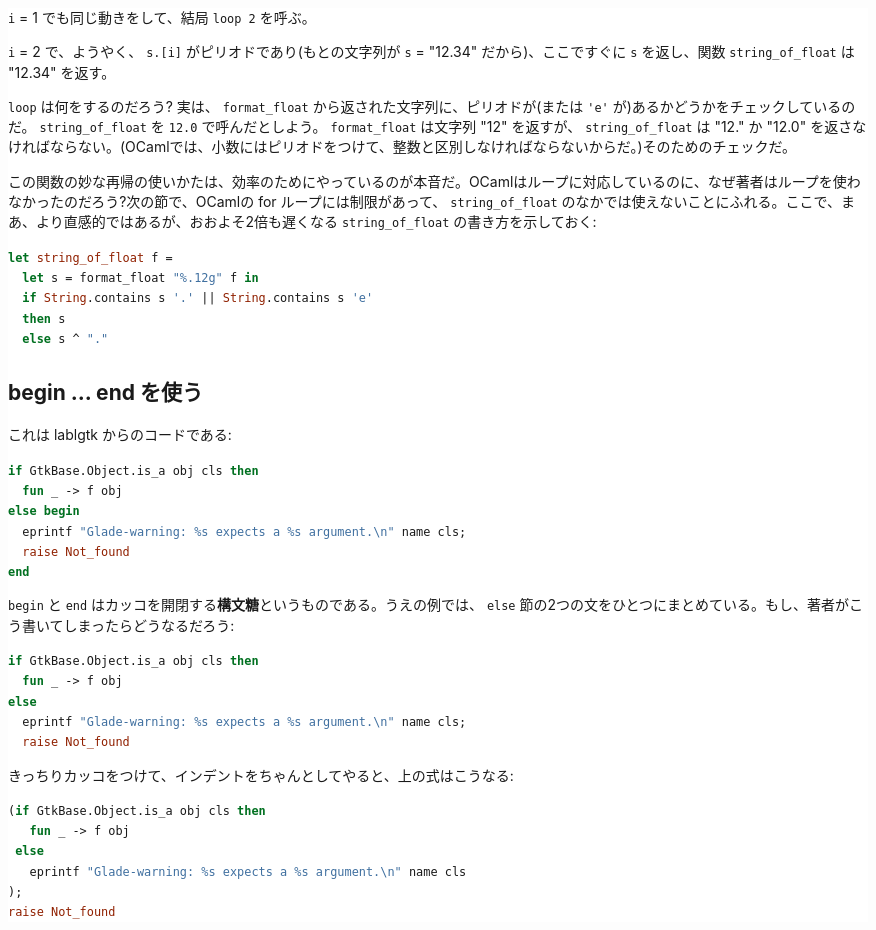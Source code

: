 `i` = 1 でも同じ動きをして、結局 `loop 2` を呼ぶ。

`i` = 2 で、ようやく、 `s.[i]` がピリオドであり(もとの文字列が `s` =
"12.34" だから)、ここですぐに `s` を返し、関数 `string_of_float` は
"12.34" を返す。

`loop` は何をするのだろう? 実は、 `format_float`
から返された文字列に、ピリオドが(または `'e'`
が)あるかどうかをチェックしているのだ。 `string_of_float` を `12.0`
で呼んだとしよう。 `format_float` は文字列 "12" を返すが、
`string_of_float` は "12." か "12.0"
を返さなければならない。(OCamlでは、小数にはピリオドをつけて、整数と区別しなければならないからだ。)そのためのチェックだ。

この関数の妙な再帰の使いかたは、効率のためにやっているのが本音だ。OCamlはループに対応しているのに、なぜ著者はループを使わなかったのだろう?次の節で、OCamlの
for ループには制限があって、 `string_of_float`
のなかでは使えないことにふれる。ここで、まあ、より直感的ではあるが、おおよそ2倍も遅くなる
`string_of_float` の書き方を示しておく:

```ocaml
let string_of_float f =
  let s = format_float "%.12g" f in
  if String.contains s '.' || String.contains s 'e'
  then s
  else s ^ "."
```

begin ... end を使う
--------------------

これは lablgtk からのコードである:

```ocaml
if GtkBase.Object.is_a obj cls then
  fun _ -> f obj
else begin
  eprintf "Glade-warning: %s expects a %s argument.\n" name cls;
  raise Not_found
end
```

`begin` と `end`
はカッコを開閉する**構文糖**というものである。うえの例では、 `else`
節の2つの文をひとつにまとめている。もし、著者がこう書いてしまったらどうなるだろう:

```ocaml
if GtkBase.Object.is_a obj cls then
  fun _ -> f obj
else
  eprintf "Glade-warning: %s expects a %s argument.\n" name cls;
  raise Not_found
```

きっちりカッコをつけて、インデントをちゃんとしてやると、上の式はこうなる:

```ocaml
(if GtkBase.Object.is_a obj cls then
   fun _ -> f obj
 else
   eprintf "Glade-warning: %s expects a %s argument.\n" name cls
);
raise Not_found
```
